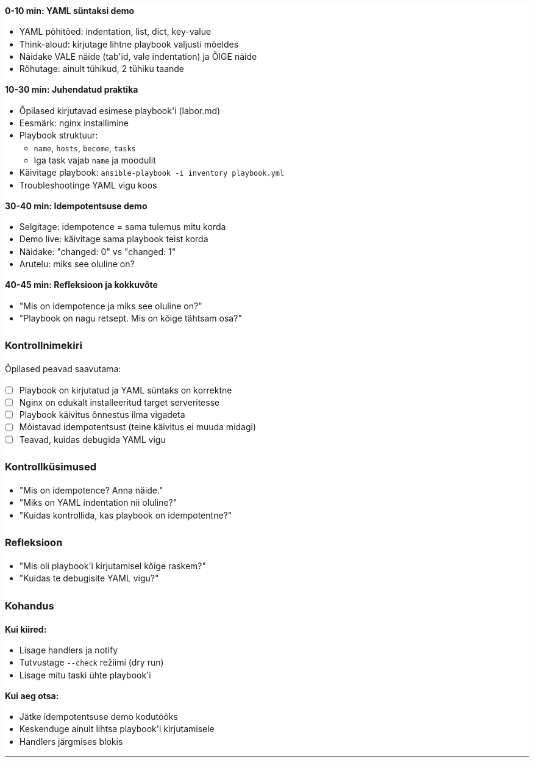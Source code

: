 **0-10 min: YAML süntaksi demo**
- YAML põhitõed: indentation, list, dict, key-value
- Think-aloud: kirjutage lihtne playbook valjusti mõeldes
- Näidake VALE näide (tab'id, vale indentation) ja ÕIGE näide
- Rõhutage: ainult tühikud, 2 tühiku taande

**10-30 min: Juhendatud praktika**
- Õpilased kirjutavad esimese playbook'i (labor.md)
- Eesmärk: nginx installimine
- Playbook struktuur:
  - `name`, `hosts`, `become`, `tasks`
  - Iga task vajab `name` ja moodulit
- Käivitage playbook: `ansible-playbook -i inventory playbook.yml`
- Troubleshootinge YAML vigu koos

**30-40 min: Idempotentsuse demo**
- Selgitage: idempotence = sama tulemus mitu korda
- Demo live: käivitage sama playbook teist korda
- Näidake: "changed: 0" vs "changed: 1"
- Arutelu: miks see oluline on?

**40-45 min: Refleksioon ja kokkuvõte**
- "Mis on idempotence ja miks see oluline on?"
- "Playbook on nagu retsept. Mis on kõige tähtsam osa?"

### Kontrollnimekiri

Õpilased peavad saavutama:

- [ ] Playbook on kirjutatud ja YAML süntaks on korrektne
- [ ] Nginx on edukalt installeeritud target serveritesse
- [ ] Playbook käivitus õnnestus ilma vigadeta
- [ ] Mõistavad idempotentsust (teine käivitus ei muuda midagi)
- [ ] Teavad, kuidas debugida YAML vigu

### Kontrollküsimused

- "Mis on idempotence? Anna näide."
- "Miks on YAML indentation nii oluline?"
- "Kuidas kontrollida, kas playbook on idempotentne?"

### Refleksioon

- "Mis oli playbook'i kirjutamisel kõige raskem?"
- "Kuidas te debugisite YAML vigu?"

### Kohandus

**Kui kiired:**
- Lisage handlers ja notify
- Tutvustage `--check` režiimi (dry run)
- Lisage mitu taski ühte playbook'i

**Kui aeg otsa:**
- Jätke idempotentsuse demo kodutööks
- Keskenduge ainult lihtsa playbook'i kirjutamisele
- Handlers järgmises blokis

---